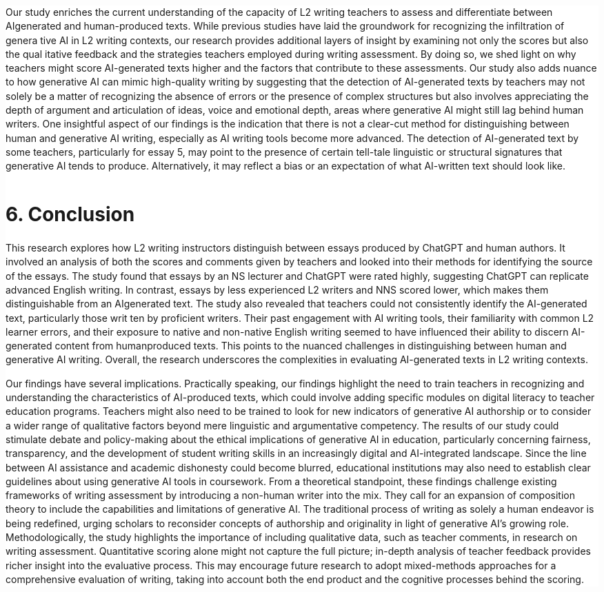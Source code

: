 Our study enriches the current understanding of the capacity of L2 writing teachers to assess and differentiate between AIgenerated and human-produced texts. While previous studies have laid the groundwork for recognizing the infiltration of genera tive AI in L2 writing contexts, our research provides additional layers of insight by examining not only the scores but also the qual itative feedback and the strategies teachers employed during writing assessment. By doing so, we shed light on why teachers might score AI-generated texts higher and the factors that contribute to these assessments. Our study also adds nuance to how generative AI can mimic high-quality writing by suggesting that the detection of AI-generated texts by teachers may not solely be a matter of recognizing the absence of errors or the presence of complex structures but also involves appreciating the depth of argument and articulation of ideas, voice and emotional depth, areas where generative AI might still lag behind human writers. One insightful aspect of our findings is the indication that there is not a clear-cut method for distinguishing between human and generative AI writing, especially as AI writing tools become more advanced. The detection of AI-generated text by some teachers, particularly for essay 5, may point to the presence of certain tell-tale linguistic or structural signatures that generative AI tends to produce. Alternatively, it may reflect a bias or an expectation of what AI-written text should look like.

# 6. Conclusion

This research explores how L2 writing instructors distinguish between essays produced by ChatGPT and human authors. It involved an analysis of both the scores and comments given by teachers and looked into their methods for identifying the source of the essays. The study found that essays by an NS lecturer and ChatGPT were rated highly, suggesting ChatGPT can replicate advanced English writing. In contrast, essays by less experienced L2 writers and NNS scored lower, which makes them distinguishable from an AIgenerated text. The study also revealed that teachers could not consistently identify the AI-generated text, particularly those writ ten by proficient writers. Their past engagement with AI writing tools, their familiarity with common L2 learner errors, and their exposure to native and non-native English writing seemed to have influenced their ability to discern AI-generated content from humanproduced texts. This points to the nuanced challenges in distinguishing between human and generative AI writing. Overall, the research underscores the complexities in evaluating AI-generated texts in L2 writing contexts.

Our findings have several implications. Practically speaking, our findings highlight the need to train teachers in recognizing and understanding the characteristics of AI-produced texts, which could involve adding specific modules on digital literacy to teacher education programs. Teachers might also need to be trained to look for new indicators of generative AI authorship or to consider a wider range of qualitative factors beyond mere linguistic and argumentative competency. The results of our study could stimulate debate and policy-making about the ethical implications of generative AI in education, particularly concerning fairness, transparency, and the development of student writing skills in an increasingly digital and AI-integrated landscape. Since the line between AI assistance and academic dishonesty could become blurred, educational institutions may also need to establish clear guidelines about using generative AI tools in coursework. From a theoretical standpoint, these findings challenge existing frameworks of writing assessment by introducing a non-human writer into the mix. They call for an expansion of composition theory to include the capabilities and limitations of generative AI. The traditional process of writing as solely a human endeavor is being redefined, urging scholars to reconsider concepts of authorship and originality in light of generative AI’s growing role. Methodologically, the study highlights the importance of including qualitative data, such as teacher comments, in research on writing assessment. Quantitative scoring alone might not capture the full picture; in-depth analysis of teacher feedback provides richer insight into the evaluative process. This may encourage future research to adopt mixed-methods approaches for a comprehensive evaluation of writing, taking into account both the end product and the cognitive processes behind the scoring.
